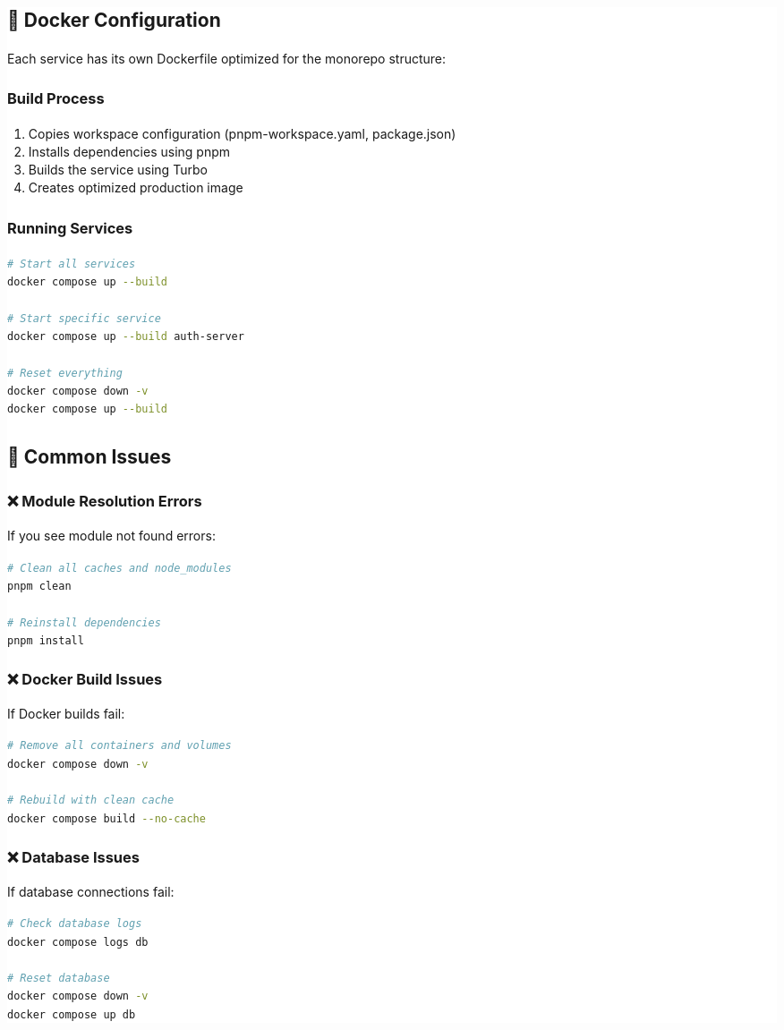 ## 🐳 Docker Configuration

Each service has its own Dockerfile optimized for the monorepo structure:

### Build Process
1. Copies workspace configuration (pnpm-workspace.yaml, package.json)
2. Installs dependencies using pnpm
3. Builds the service using Turbo
4. Creates optimized production image

### Running Services
```sh
# Start all services
docker compose up --build

# Start specific service
docker compose up --build auth-server

# Reset everything
docker compose down -v
docker compose up --build
```

## 🔧 Common Issues

### ❌ Module Resolution Errors
If you see module not found errors:
```sh
# Clean all caches and node_modules
pnpm clean

# Reinstall dependencies
pnpm install
```

### ❌ Docker Build Issues
If Docker builds fail:
```sh
# Remove all containers and volumes
docker compose down -v

# Rebuild with clean cache
docker compose build --no-cache
```

### ❌ Database Issues
If database connections fail:
```sh
# Check database logs
docker compose logs db

# Reset database
docker compose down -v
docker compose up db
```
